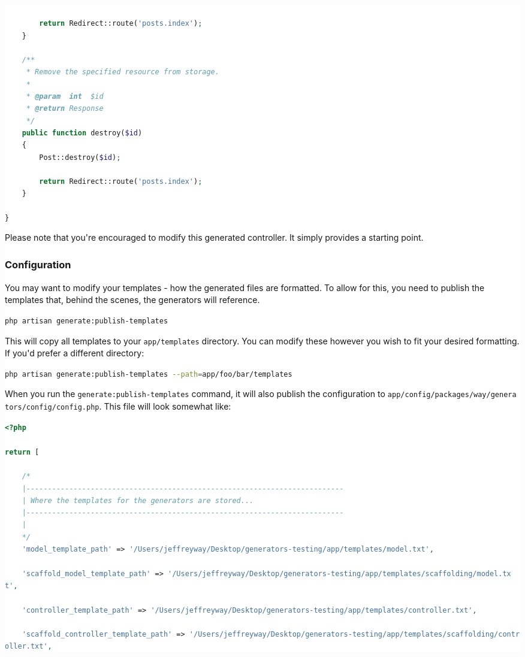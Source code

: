 ```php

		return Redirect::route('posts.index');
	}

	/**
	 * Remove the specified resource from storage.
	 *
	 * @param  int  $id
	 * @return Response
	 */
	public function destroy($id)
	{
		Post::destroy($id);

		return Redirect::route('posts.index');
	}

}
```

Please note that you're encouraged to modify this generated controller. It simply provides a starting point.

### Configuration

You may want to modify your templates - how the generated files are formatted. To allow for this, you
need to publish the templates that, behind the scenes, the generators will reference.

```bash
php artisan generate:publish-templates
```

This will copy all templates to your `app/templates` directory. You can modify these however you wish to fit your desired formatting. If you'd prefer a different directory:

```bash
php artisan generate:publish-templates --path=app/foo/bar/templates
```

When you run the `generate:publish-templates` command, it will also publish
the configuration to `app/config/packages/way/generators/config/config.php`. This file will look somewhat like:

```php
<?php

return [

    /*
    |--------------------------------------------------------------------------
    | Where the templates for the generators are stored...
    |--------------------------------------------------------------------------
    |
    */
    'model_template_path' => '/Users/jeffreyway/Desktop/generators-testing/app/templates/model.txt',

    'scaffold_model_template_path' => '/Users/jeffreyway/Desktop/generators-testing/app/templates/scaffolding/model.txt',

    'controller_template_path' => '/Users/jeffreyway/Desktop/generators-testing/app/templates/controller.txt',

    'scaffold_controller_template_path' => '/Users/jeffreyway/Desktop/generators-testing/app/templates/scaffolding/controller.txt',

```
